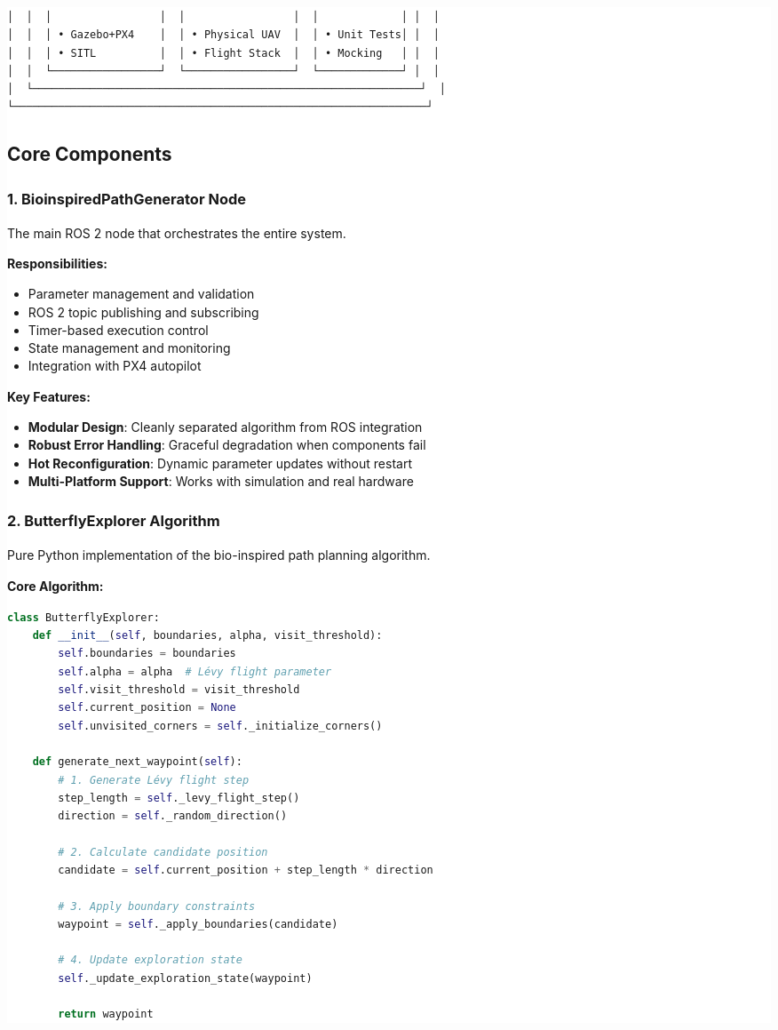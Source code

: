 ```
│  │  │                 │  │                 │  │             │ │  │
│  │  │ • Gazebo+PX4    │  │ • Physical UAV  │  │ • Unit Tests│ │  │
│  │  │ • SITL          │  │ • Flight Stack  │  │ • Mocking   │ │  │
│  │  └─────────────────┘  └─────────────────┘  └─────────────┘ │  │
│  └─────────────────────────────────────────────────────────────┘  │
└─────────────────────────────────────────────────────────────────┘
```

## Core Components

### 1. BioinspiredPathGenerator Node

The main ROS 2 node that orchestrates the entire system.

**Responsibilities:**
- Parameter management and validation
- ROS 2 topic publishing and subscribing
- Timer-based execution control
- State management and monitoring
- Integration with PX4 autopilot

**Key Features:**
- **Modular Design**: Cleanly separated algorithm from ROS integration
- **Robust Error Handling**: Graceful degradation when components fail
- **Hot Reconfiguration**: Dynamic parameter updates without restart
- **Multi-Platform Support**: Works with simulation and real hardware

### 2. ButterflyExplorer Algorithm

Pure Python implementation of the bio-inspired path planning algorithm.

**Core Algorithm:**
```python
class ButterflyExplorer:
    def __init__(self, boundaries, alpha, visit_threshold):
        self.boundaries = boundaries
        self.alpha = alpha  # Lévy flight parameter
        self.visit_threshold = visit_threshold
        self.current_position = None
        self.unvisited_corners = self._initialize_corners()
    
    def generate_next_waypoint(self):
        # 1. Generate Lévy flight step
        step_length = self._levy_flight_step()
        direction = self._random_direction()
        
        # 2. Calculate candidate position
        candidate = self.current_position + step_length * direction
        
        # 3. Apply boundary constraints
        waypoint = self._apply_boundaries(candidate)
        
        # 4. Update exploration state
        self._update_exploration_state(waypoint)
        
        return waypoint
```
